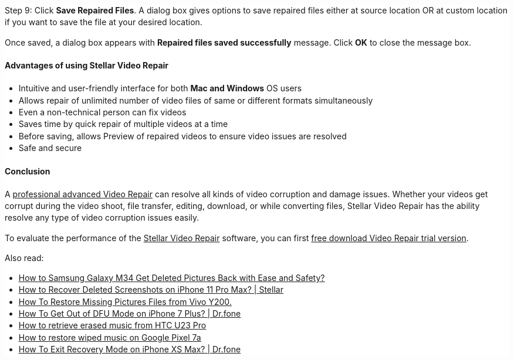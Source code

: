 <span class="atpl-stepstyle-a"><span>Step 9: </span></span> Click <strong>Save Repaired Files</strong>. A dialog box gives options to save repaired files either at source location OR at custom location if you want to save the file at your desired location.
<img src="https://tools.techidaily.com/images/apps/stellar/stellar-repair-for-video/solutions/common/save-repaired-files.jpg"  alt="" />

Once saved, a dialog box appears with <strong>Repaired files saved successfully</strong> message. Click <strong>OK</strong> to close the message box.


<h4>Advantages of using Stellar Video Repair</h4>
<ul>
  <li>Intuitive and user-friendly interface for both <strong>Mac and Windows</strong> OS users</li>
  <li>Allows repair of unlimited number of video files of same or different formats simultaneously</li>
  <li>Even a non-technical person can fix videos</li>
  <li>Saves time by quick repair of multiple videos at a time</li>
  <li>Before saving, allows Preview of repaired videos to ensure video issues are resolved</li>
  <li>Safe and secure</li>
</ul>

<h4>Conclusion</h4>

A <a href="https://tools.techidaily.com/stellar-video-repair/" >professional advanced Video Repair</a> can resolve all kinds of video corruption and damage issues. Whether your videos get corrupt during the video shoot, file transfer, editing, download, or while converting files, Stellar Video Repair has the ability resolve any type of video corruption issues easily.

To evaluate the performance of the <a href="https://tools.techidaily.com/stellar-video-repair/" >Stellar Video Repair</a> software, you can first <a href="https://tools.techidaily.com/stellar-video-repair/" >free download Video Repair trial version</a>.



<ins class="adsbygoogle"
     style="display:block"
     data-ad-client="ca-pub-7571918770474297"
     data-ad-slot="8358498916"
     data-ad-format="auto"
     data-full-width-responsive="true"></ins>
     
</div>
<ins class="adsbygoogle"
    style="display:block"
    data-ad-format="autorelaxed"
    data-ad-client="ca-pub-7571918770474297"
    data-ad-slot="1223367746"></ins>

<span class="atpl-alsoreadstyle">Also read:</span>
<div><ul>
<li><a href="https://blog-min.techidaily.com/how-to-samsung-galaxy-m34-get-deleted-pictures-back-with-ease-and-safety-by-fonelab-android-recover-pictures/"><u>How to Samsung Galaxy M34 Get Deleted Pictures Back with Ease and Safety?</u></a></li>
<li><a href="https://blog-min.techidaily.com/how-to-recover-deleted-screenshots-on-iphone-11-pro-max-stellar-by-stellar-data-recovery-ios-iphone-data-recovery/"><u>How to Recover Deleted Screenshots on iPhone 11 Pro Max? | Stellar</u></a></li>
<li><a href="https://blog-min.techidaily.com/how-to-restore-missing-pictures-files-from-vivo-y200-by-fonelab-android-recover-pictures/"><u>How To  Restore Missing Pictures Files from Vivo Y200.</u></a></li>
<li><a href="https://blog-min.techidaily.com/how-to-get-out-of-dfu-mode-on-iphone-7-plus-drfone-by-drfone-ios-system-repair-ios-system-repair/"><u>How To Get Out of DFU Mode on iPhone 7 Plus? | Dr.fone</u></a></li>
<li><a href="https://blog-min.techidaily.com/how-to-retrieve-erased-music-from-htc-u23-pro-by-fonelab-android-recover-music/"><u>How to retrieve erased music from HTC U23 Pro</u></a></li>
<li><a href="https://blog-min.techidaily.com/how-to-restore-wiped-music-on-google-pixel-7a-by-fonelab-android-recover-music/"><u>How to restore wiped music on Google Pixel 7a</u></a></li>
<li><a href="https://blog-min.techidaily.com/how-to-exit-recovery-mode-on-iphone-xs-max-drfone-by-drfone-ios-system-repair-ios-system-repair/"><u>How To Exit Recovery Mode on iPhone XS Max? | Dr.fone</u></a></li>